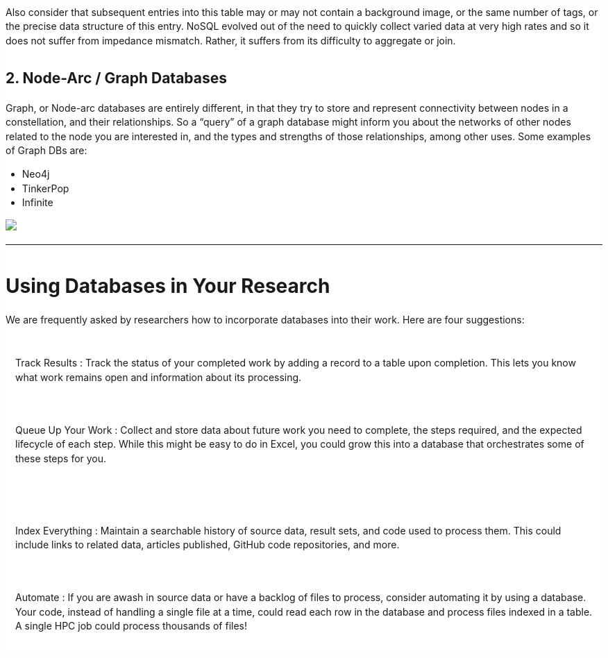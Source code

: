 Also consider that subsequent entries into this table may or may not contain a background image, or the same number of tags, or the precise data structure of this
entry. NoSQL evolved out of the need to quickly collect varied data at very high rates and so it does not suffer from impedance mismatch. Rather, it suffers from
its difficulty to aggregate or join.

## 2. Node-Arc / Graph Databases

Graph, or Node-arc databases are entirely different, in that they try to store and represent connectivity between nodes in a constellation, and their relationships. So a “query” of a graph database might inform you about the networks of other nodes related to the node you are interested in, and the types and strengths of those relationships, among other uses. Some examples of Graph DBs are:

* Neo4j
* TinkerPop
* Infinite


![](graphdb-property.png)

---

# Using Databases in Your Research

We are frequently asked by researchers how to incorporate databases into their work. Here are four suggestions:

<div class="card-deck"><div class="card" style="padding: 1rem">

Track Results
: Track the status of your completed work by adding a record to a table upon completion. This lets you know what work remains open and information about its processing.

</div>
<div class="card" style="padding: 1rem">

Queue Up Your Work
: Collect and store data about future work you need to complete, the steps required, and the expected lifecycle of each step. While this might be easy to do in Excel, you could grow this into a database that orchestrates some of these steps for you.

</div></div>
<div class="card-deck" style="margin-top:2rem;"><div class="card" style="padding: 1rem">

Index Everything
: Maintain a searchable history of source data, result sets, and code used to process them. This could include links to related data, articles published, GitHub code repositories, and more.

</div>
<div class="card" style="padding: 1rem">

Automate
: If you are awash in source data or have a backlog of files to process, consider automating it by using a database. Your code, instead of handling a single file at a time, could read each row in the database and process files indexed in a table. A single HPC job could process thousands of files!
